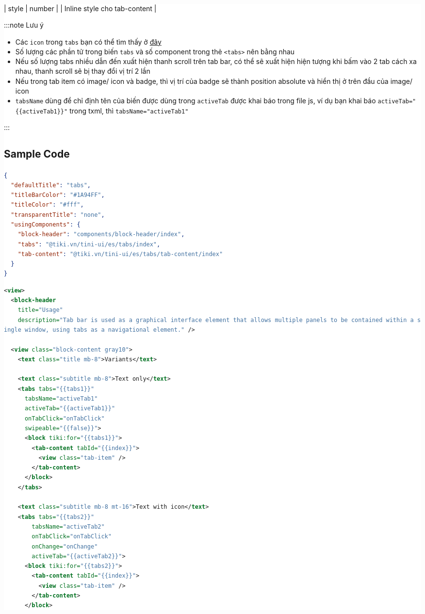 | style     | number |               | Inline style cho tab-content                                                                                                                                                                                          |

:::note Lưu ý

- Các `icon` trong `tabs` bạn có thể tìm thấy ở [đây](/docs/component/basic/basic/icon)
- Số lượng các phần tử trong biến `tabs` và số component trong thẻ `<tabs>` nên bằng nhau
- Nếu số lượng tabs nhiều dẫn đến xuất hiện thanh scroll trên tab bar, có thể sẽ xuất hiện hiện tượng khi bấm vào 2 tab cách xa nhau, thanh scroll sẽ bị thay đổi vị trí 2 lần
- Nếu trong tab item có image/ icon và badge, thì vị trí của badge sẽ thành position absolute và hiển thị ở trên đầu của image/ icon
- `tabsName` dùng để chỉ định tên của biến được dùng trong `activeTab` được khai báo trong file js, ví dụ bạn khai báo `activeTab="{{activeTab1}}"` trong txml, thì `tabsName="activeTab1"`

:::

## Sample Code

```json title=index.json
{
  "defaultTitle": "tabs",
  "titleBarColor": "#1A94FF",
  "titleColor": "#fff",
  "transparentTitle": "none",
  "usingComponents": {
    "block-header": "components/block-header/index",
    "tabs": "@tiki.vn/tini-ui/es/tabs/index",
    "tab-content": "@tiki.vn/tini-ui/es/tabs/tab-content/index"
  }
}
```

```xml title=index.txml
<view>
  <block-header
    title="Usage"
    description="Tab bar is used as a graphical interface element that allows multiple panels to be contained within a single window, using tabs as a navigational element." />

  <view class="block-content gray10">
    <text class="title mb-8">Variants</text>

    <text class="subtitle mb-8">Text only</text>
    <tabs tabs="{{tabs1}}"
      tabsName="activeTab1"
      activeTab="{{activeTab1}}"
      onTabClick="onTabClick"
      swipeable="{{false}}">
      <block tiki:for="{{tabs1}}">
        <tab-content tabId="{{index}}">
          <view class="tab-item" />
        </tab-content>
      </block>
    </tabs>

    <text class="subtitle mb-8 mt-16">Text with icon</text>
    <tabs tabs="{{tabs2}}"
        tabsName="activeTab2"
        onTabClick="onTabClick"
        onChange="onChange"
        activeTab="{{activeTab2}}">
      <block tiki:for="{{tabs2}}">
        <tab-content tabId="{{index}}">
          <view class="tab-item" />
        </tab-content>
      </block>
```